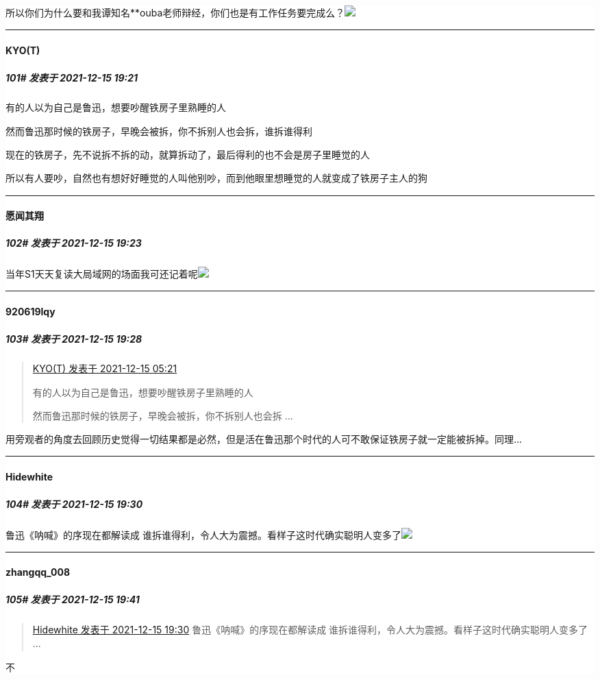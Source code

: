 所以你们为什么要和我谭知名**ouba老师辩经，你们也是有工作任务要完成么？<img src="https://static.saraba1st.com/image/smiley/face2017/042.png" referrerpolicy="no-referrer">



*****

####  KYO(T)  
##### 101#       发表于 2021-12-15 19:21

有的人以为自己是鲁迅，想要吵醒铁房子里熟睡的人

然而鲁迅那时候的铁房子，早晚会被拆，你不拆别人也会拆，谁拆谁得利

现在的铁房子，先不说拆不拆的动，就算拆动了，最后得利的也不会是房子里睡觉的人

所以有人要吵，自然也有想好好睡觉的人叫他别吵，而到他眼里想睡觉的人就变成了铁房子主人的狗

*****

####  愿闻其翔  
##### 102#       发表于 2021-12-15 19:23

当年S1天天复读大局域网的场面我可还记着呢<img src="https://static.saraba1st.com/image/smiley/face2017/067.png" referrerpolicy="no-referrer">



*****

####  920619lqy  
##### 103#       发表于 2021-12-15 19:28

<blockquote><a href="httphttps://bbs.saraba1st.com/2b/forum.php?mod=redirect&amp;goto=findpost&amp;pid=53949448&amp;ptid=2042426" target="_blank">KYO(T) 发表于 2021-12-15 05:21</a>

有的人以为自己是鲁迅，想要吵醒铁房子里熟睡的人

然而鲁迅那时候的铁房子，早晚会被拆，你不拆别人也会拆 ...</blockquote>
用旁观者的角度去回顾历史觉得一切结果都是必然，但是活在鲁迅那个时代的人可不敢保证铁房子就一定能被拆掉。同理...

*****

####  Hidewhite  
##### 104#       发表于 2021-12-15 19:30

鲁迅《呐喊》的序现在都解读成 谁拆谁得利，令人大为震撼。看样子这时代确实聪明人变多了<img src="https://static.saraba1st.com/image/smiley/face2017/037.png" referrerpolicy="no-referrer">

*****

####  zhangqq_008  
##### 105#       发表于 2021-12-15 19:41

<blockquote><a href="httphttps://bbs.saraba1st.com/2b/forum.php?mod=redirect&amp;goto=findpost&amp;pid=53949607&amp;ptid=2042426" target="_blank">Hidewhite 发表于 2021-12-15 19:30</a>
鲁迅《呐喊》的序现在都解读成 谁拆谁得利，令人大为震撼。看样子这时代确实聪明人变多了 ...</blockquote>
不
